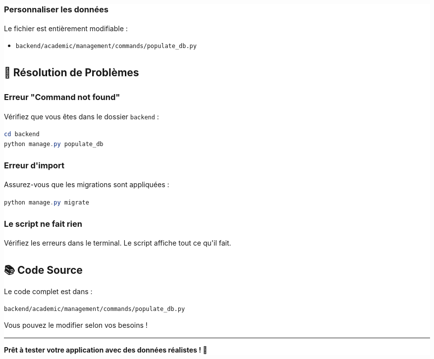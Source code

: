 ### Personnaliser les données
Le fichier est entièrement modifiable :
- `backend/academic/management/commands/populate_db.py`

## 🐛 Résolution de Problèmes

### Erreur "Command not found"
Vérifiez que vous êtes dans le dossier `backend` :
```powershell
cd backend
python manage.py populate_db
```

### Erreur d'import
Assurez-vous que les migrations sont appliquées :
```powershell
python manage.py migrate
```

### Le script ne fait rien
Vérifiez les erreurs dans le terminal. Le script affiche tout ce qu'il fait.

## 📚 Code Source

Le code complet est dans :
```
backend/academic/management/commands/populate_db.py
```

Vous pouvez le modifier selon vos besoins !

---

**Prêt à tester votre application avec des données réalistes ! 🎉**
